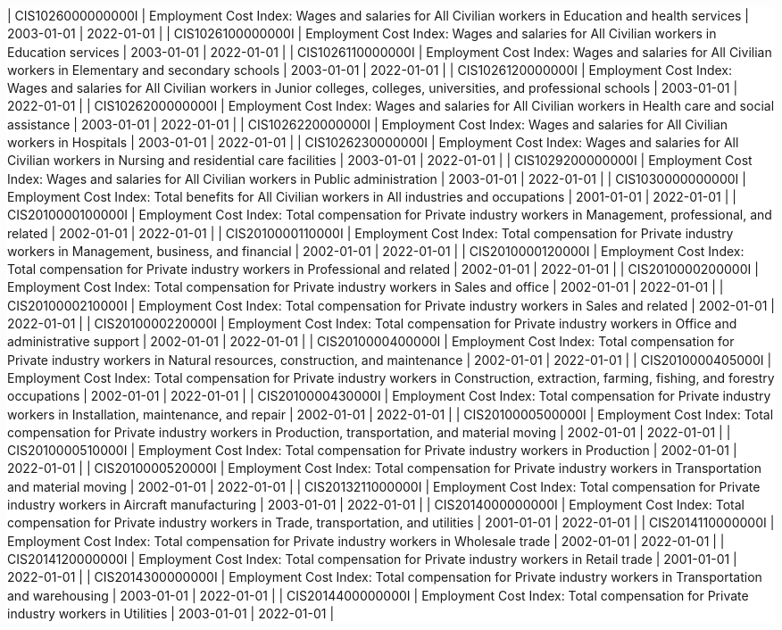| CIS1026000000000I | Employment Cost Index: Wages and salaries for All Civilian workers in Education and health services                                                  | 2003-01-01          | 2022-01-01        |
| CIS1026100000000I | Employment Cost Index: Wages and salaries for All Civilian workers in Education services                                                             | 2003-01-01          | 2022-01-01        |
| CIS1026110000000I | Employment Cost Index: Wages and salaries for All Civilian workers in Elementary and secondary schools                                               | 2003-01-01          | 2022-01-01        |
| CIS1026120000000I | Employment Cost Index: Wages and salaries for All Civilian workers in Junior colleges, colleges, universities, and professional schools              | 2003-01-01          | 2022-01-01        |
| CIS1026200000000I | Employment Cost Index: Wages and salaries for All Civilian workers in Health care and social assistance                                              | 2003-01-01          | 2022-01-01        |
| CIS1026220000000I | Employment Cost Index: Wages and salaries for All Civilian workers in Hospitals                                                                      | 2003-01-01          | 2022-01-01        |
| CIS1026230000000I | Employment Cost Index: Wages and salaries for All Civilian workers in Nursing and residential care facilities                                        | 2003-01-01          | 2022-01-01        |
| CIS1029200000000I | Employment Cost Index: Wages and salaries for All Civilian workers in Public administration                                                          | 2003-01-01          | 2022-01-01        |
| CIS1030000000000I | Employment Cost Index: Total benefits for All Civilian workers in All industries and occupations                                                     | 2001-01-01          | 2022-01-01        |
| CIS2010000100000I | Employment Cost Index: Total compensation for Private industry workers in Management, professional, and related                                      | 2002-01-01          | 2022-01-01        |
| CIS2010000110000I | Employment Cost Index: Total compensation for Private industry workers in Management, business, and financial                                        | 2002-01-01          | 2022-01-01        |
| CIS2010000120000I | Employment Cost Index: Total compensation for Private industry workers in Professional and related                                                   | 2002-01-01          | 2022-01-01        |
| CIS2010000200000I | Employment Cost Index: Total compensation for Private industry workers in Sales and office                                                           | 2002-01-01          | 2022-01-01        |
| CIS2010000210000I | Employment Cost Index: Total compensation for Private industry workers in Sales and related                                                          | 2002-01-01          | 2022-01-01        |
| CIS2010000220000I | Employment Cost Index: Total compensation for Private industry workers in Office and administrative support                                          | 2002-01-01          | 2022-01-01        |
| CIS2010000400000I | Employment Cost Index: Total compensation for Private industry workers in Natural resources, construction, and maintenance                           | 2002-01-01          | 2022-01-01        |
| CIS2010000405000I | Employment Cost Index: Total compensation for Private industry workers in Construction, extraction, farming, fishing, and forestry occupations       | 2002-01-01          | 2022-01-01        |
| CIS2010000430000I | Employment Cost Index: Total compensation for Private industry workers in Installation, maintenance, and repair                                      | 2002-01-01          | 2022-01-01        |
| CIS2010000500000I | Employment Cost Index: Total compensation for Private industry workers in Production, transportation, and material moving                            | 2002-01-01          | 2022-01-01        |
| CIS2010000510000I | Employment Cost Index: Total compensation for Private industry workers in Production                                                                 | 2002-01-01          | 2022-01-01        |
| CIS2010000520000I | Employment Cost Index: Total compensation for Private industry workers in Transportation and material moving                                         | 2002-01-01          | 2022-01-01        |
| CIS2013211000000I | Employment Cost Index: Total compensation for Private industry workers in Aircraft manufacturing                                                     | 2003-01-01          | 2022-01-01        |
| CIS2014000000000I | Employment Cost Index: Total compensation for Private industry workers in Trade, transportation, and utilities                                       | 2001-01-01          | 2022-01-01        |
| CIS2014110000000I | Employment Cost Index: Total compensation for Private industry workers in Wholesale trade                                                            | 2002-01-01          | 2022-01-01        |
| CIS2014120000000I | Employment Cost Index: Total compensation for Private industry workers in Retail trade                                                               | 2001-01-01          | 2022-01-01        |
| CIS2014300000000I | Employment Cost Index: Total compensation for Private industry workers in Transportation and warehousing                                             | 2003-01-01          | 2022-01-01        |
| CIS2014400000000I | Employment Cost Index: Total compensation for Private industry workers in Utilities                                                                  | 2003-01-01          | 2022-01-01        |